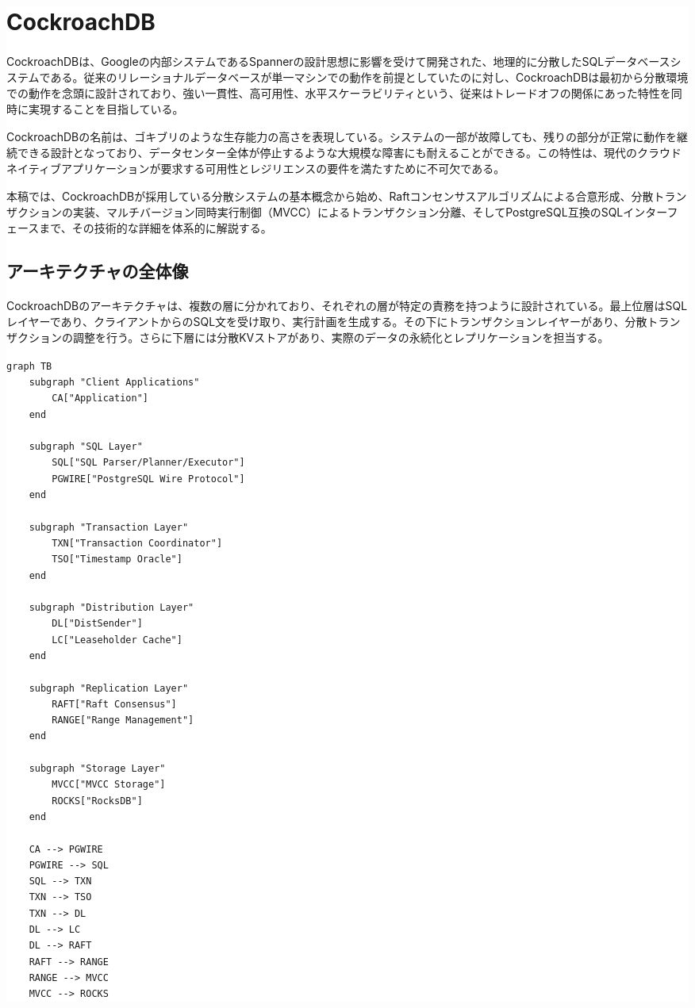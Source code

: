 # CockroachDB

CockroachDBは、Googleの内部システムであるSpannerの設計思想に影響を受けて開発された、地理的に分散したSQLデータベースシステムである。従来のリレーショナルデータベースが単一マシンでの動作を前提としていたのに対し、CockroachDBは最初から分散環境での動作を念頭に設計されており、強い一貫性、高可用性、水平スケーラビリティという、従来はトレードオフの関係にあった特性を同時に実現することを目指している。

CockroachDBの名前は、ゴキブリのような生存能力の高さを表現している。システムの一部が故障しても、残りの部分が正常に動作を継続できる設計となっており、データセンター全体が停止するような大規模な障害にも耐えることができる。この特性は、現代のクラウドネイティブアプリケーションが要求する可用性とレジリエンスの要件を満たすために不可欠である。

本稿では、CockroachDBが採用している分散システムの基本概念から始め、Raftコンセンサスアルゴリズムによる合意形成、分散トランザクションの実装、マルチバージョン同時実行制御（MVCC）によるトランザクション分離、そしてPostgreSQL互換のSQLインターフェースまで、その技術的な詳細を体系的に解説する。

## アーキテクチャの全体像

CockroachDBのアーキテクチャは、複数の層に分かれており、それぞれの層が特定の責務を持つように設計されている。最上位層はSQLレイヤーであり、クライアントからのSQL文を受け取り、実行計画を生成する。その下にトランザクションレイヤーがあり、分散トランザクションの調整を行う。さらに下層には分散KVストアがあり、実際のデータの永続化とレプリケーションを担当する。

```mermaid
graph TB
    subgraph "Client Applications"
        CA["Application"]
    end
    
    subgraph "SQL Layer"
        SQL["SQL Parser/Planner/Executor"]
        PGWIRE["PostgreSQL Wire Protocol"]
    end
    
    subgraph "Transaction Layer"
        TXN["Transaction Coordinator"]
        TSO["Timestamp Oracle"]
    end
    
    subgraph "Distribution Layer"
        DL["DistSender"]
        LC["Leaseholder Cache"]
    end
    
    subgraph "Replication Layer"
        RAFT["Raft Consensus"]
        RANGE["Range Management"]
    end
    
    subgraph "Storage Layer"
        MVCC["MVCC Storage"]
        ROCKS["RocksDB"]
    end
    
    CA --> PGWIRE
    PGWIRE --> SQL
    SQL --> TXN
    TXN --> TSO
    TXN --> DL
    DL --> LC
    DL --> RAFT
    RAFT --> RANGE
    RANGE --> MVCC
    MVCC --> ROCKS
```


[^1]: Diego Ongaro and John Ousterhout. "In Search of an Understandable Consensus Algorithm." In Proceedings of the 2014 USENIX Annual Technical Conference (USENIX ATC '14), pages 305-319, 2014.
[^2]: Kulkarni, Sandeep S., et al. "Logical Physical Clocks." International Conference on Principles of Distributed Systems. Springer, 2014.